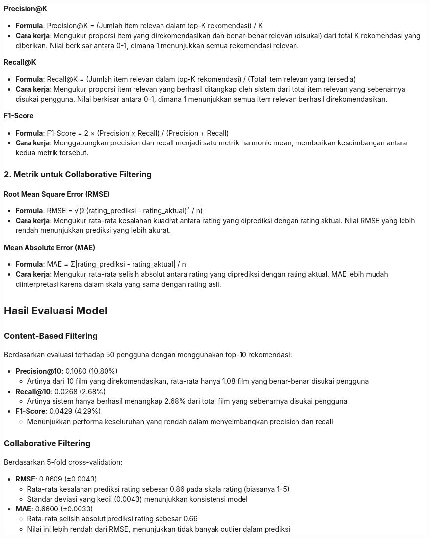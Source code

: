**Precision@K**
- **Formula**: Precision@K = (Jumlah item relevan dalam top-K rekomendasi) / K
- **Cara kerja**: Mengukur proporsi item yang direkomendasikan dan benar-benar relevan (disukai) dari total K rekomendasi yang diberikan. Nilai berkisar antara 0-1, dimana 1 menunjukkan semua rekomendasi relevan.

**Recall@K**
- **Formula**: Recall@K = (Jumlah item relevan dalam top-K rekomendasi) / (Total item relevan yang tersedia)
- **Cara kerja**: Mengukur proporsi item relevan yang berhasil ditangkap oleh sistem dari total item relevan yang sebenarnya disukai pengguna. Nilai berkisar antara 0-1, dimana 1 menunjukkan semua item relevan berhasil direkomendasikan.

**F1-Score**
- **Formula**: F1-Score = 2 × (Precision × Recall) / (Precision + Recall)
- **Cara kerja**: Menggabungkan precision dan recall menjadi satu metrik harmonic mean, memberikan keseimbangan antara kedua metrik tersebut.

### 2. Metrik untuk Collaborative Filtering

**Root Mean Square Error (RMSE)**
- **Formula**: RMSE = √(Σ(rating_prediksi - rating_aktual)² / n)
- **Cara kerja**: Mengukur rata-rata kesalahan kuadrat antara rating yang diprediksi dengan rating aktual. Nilai RMSE yang lebih rendah menunjukkan prediksi yang lebih akurat.

**Mean Absolute Error (MAE)**
- **Formula**: MAE = Σ|rating_prediksi - rating_aktual| / n
- **Cara kerja**: Mengukur rata-rata selisih absolut antara rating yang diprediksi dengan rating aktual. MAE lebih mudah diinterpretasi karena dalam skala yang sama dengan rating asli.

## Hasil Evaluasi Model

### Content-Based Filtering
Berdasarkan evaluasi terhadap 50 pengguna dengan menggunakan top-10 rekomendasi:

- **Precision@10**: 0.1080 (10.80%)
  - Artinya dari 10 film yang direkomendasikan, rata-rata hanya 1.08 film yang benar-benar disukai pengguna
- **Recall@10**: 0.0268 (2.68%)
  - Artinya sistem hanya berhasil menangkap 2.68% dari total film yang sebenarnya disukai pengguna
- **F1-Score**: 0.0429 (4.29%)
  - Menunjukkan performa keseluruhan yang rendah dalam menyeimbangkan precision dan recall

### Collaborative Filtering
Berdasarkan 5-fold cross-validation:

- **RMSE**: 0.8609 (±0.0043)
  - Rata-rata kesalahan prediksi rating sebesar 0.86 pada skala rating (biasanya 1-5)
  - Standar deviasi yang kecil (0.0043) menunjukkan konsistensi model
- **MAE**: 0.6600 (±0.0033)
  - Rata-rata selisih absolut prediksi rating sebesar 0.66
  - Nilai ini lebih rendah dari RMSE, menunjukkan tidak banyak outlier dalam prediksi

